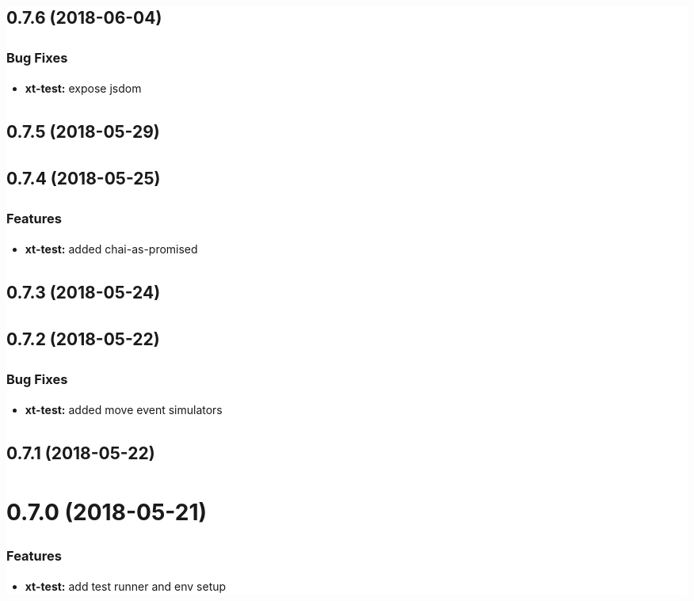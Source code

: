 

<a name="0.7.6"></a>
## 0.7.6 (2018-06-04)


### Bug Fixes

* **xt-test:** expose jsdom 



<a name="0.7.5"></a>
## 0.7.5 (2018-05-29)



<a name="0.7.4"></a>
## 0.7.4 (2018-05-25)


### Features

* **xt-test:** added chai-as-promised



<a name="0.7.3"></a>
## 0.7.3 (2018-05-24)



<a name="0.7.2"></a>
## 0.7.2 (2018-05-22)


### Bug Fixes

* **xt-test:** added move event simulators



<a name="0.7.1"></a>
## 0.7.1  (2018-05-22)



<a name="0.7.0"></a>
# 0.7.0 (2018-05-21)


### Features

* **xt-test:** add test runner and env setup 
